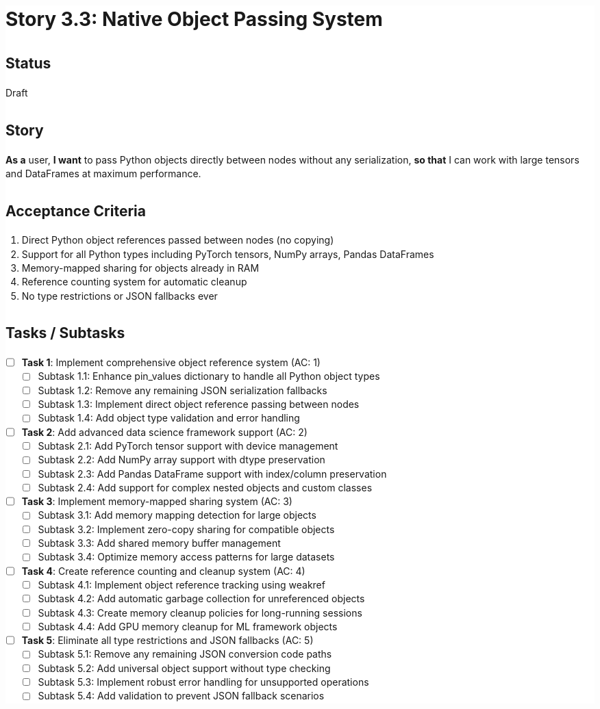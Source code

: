 # Story 3.3: Native Object Passing System

## Status
Draft

## Story

**As a** user,
**I want** to pass Python objects directly between nodes without any serialization,
**so that** I can work with large tensors and DataFrames at maximum performance.

## Acceptance Criteria

1. Direct Python object references passed between nodes (no copying)
2. Support for all Python types including PyTorch tensors, NumPy arrays, Pandas DataFrames
3. Memory-mapped sharing for objects already in RAM
4. Reference counting system for automatic cleanup
5. No type restrictions or JSON fallbacks ever

## Tasks / Subtasks

- [ ] **Task 1**: Implement comprehensive object reference system (AC: 1)
  - [ ] Subtask 1.1: Enhance pin_values dictionary to handle all Python object types
  - [ ] Subtask 1.2: Remove any remaining JSON serialization fallbacks
  - [ ] Subtask 1.3: Implement direct object reference passing between nodes
  - [ ] Subtask 1.4: Add object type validation and error handling

- [ ] **Task 2**: Add advanced data science framework support (AC: 2)
  - [ ] Subtask 2.1: Add PyTorch tensor support with device management
  - [ ] Subtask 2.2: Add NumPy array support with dtype preservation
  - [ ] Subtask 2.3: Add Pandas DataFrame support with index/column preservation
  - [ ] Subtask 2.4: Add support for complex nested objects and custom classes

- [ ] **Task 3**: Implement memory-mapped sharing system (AC: 3)
  - [ ] Subtask 3.1: Add memory mapping detection for large objects
  - [ ] Subtask 3.2: Implement zero-copy sharing for compatible objects
  - [ ] Subtask 3.3: Add shared memory buffer management
  - [ ] Subtask 3.4: Optimize memory access patterns for large datasets

- [ ] **Task 4**: Create reference counting and cleanup system (AC: 4)
  - [ ] Subtask 4.1: Implement object reference tracking using weakref
  - [ ] Subtask 4.2: Add automatic garbage collection for unreferenced objects
  - [ ] Subtask 4.3: Create memory cleanup policies for long-running sessions
  - [ ] Subtask 4.4: Add GPU memory cleanup for ML framework objects

- [ ] **Task 5**: Eliminate all type restrictions and JSON fallbacks (AC: 5)
  - [ ] Subtask 5.1: Remove any remaining JSON conversion code paths
  - [ ] Subtask 5.2: Add universal object support without type checking
  - [ ] Subtask 5.3: Implement robust error handling for unsupported operations
  - [ ] Subtask 5.4: Add validation to prevent JSON fallback scenarios
